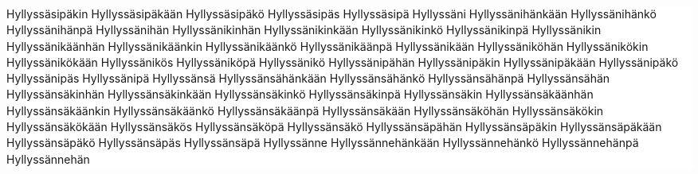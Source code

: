 Hyllyssäsipäkin
Hyllyssäsipäkään
Hyllyssäsipäkö
Hyllyssäsipäs
Hyllyssäsipä
Hyllyssäni
Hyllyssänihänkään
Hyllyssänihänkö
Hyllyssänihänpä
Hyllyssänihän
Hyllyssänikinhän
Hyllyssänikinkään
Hyllyssänikinkö
Hyllyssänikinpä
Hyllyssänikin
Hyllyssänikäänhän
Hyllyssänikäänkin
Hyllyssänikäänkö
Hyllyssänikäänpä
Hyllyssänikään
Hyllyssäniköhän
Hyllyssänikökin
Hyllyssänikökään
Hyllyssänikös
Hyllyssäniköpä
Hyllyssänikö
Hyllyssänipähän
Hyllyssänipäkin
Hyllyssänipäkään
Hyllyssänipäkö
Hyllyssänipäs
Hyllyssänipä
Hyllyssänsä
Hyllyssänsähänkään
Hyllyssänsähänkö
Hyllyssänsähänpä
Hyllyssänsähän
Hyllyssänsäkinhän
Hyllyssänsäkinkään
Hyllyssänsäkinkö
Hyllyssänsäkinpä
Hyllyssänsäkin
Hyllyssänsäkäänhän
Hyllyssänsäkäänkin
Hyllyssänsäkäänkö
Hyllyssänsäkäänpä
Hyllyssänsäkään
Hyllyssänsäköhän
Hyllyssänsäkökin
Hyllyssänsäkökään
Hyllyssänsäkös
Hyllyssänsäköpä
Hyllyssänsäkö
Hyllyssänsäpähän
Hyllyssänsäpäkin
Hyllyssänsäpäkään
Hyllyssänsäpäkö
Hyllyssänsäpäs
Hyllyssänsäpä
Hyllyssänne
Hyllyssännehänkään
Hyllyssännehänkö
Hyllyssännehänpä
Hyllyssännehän